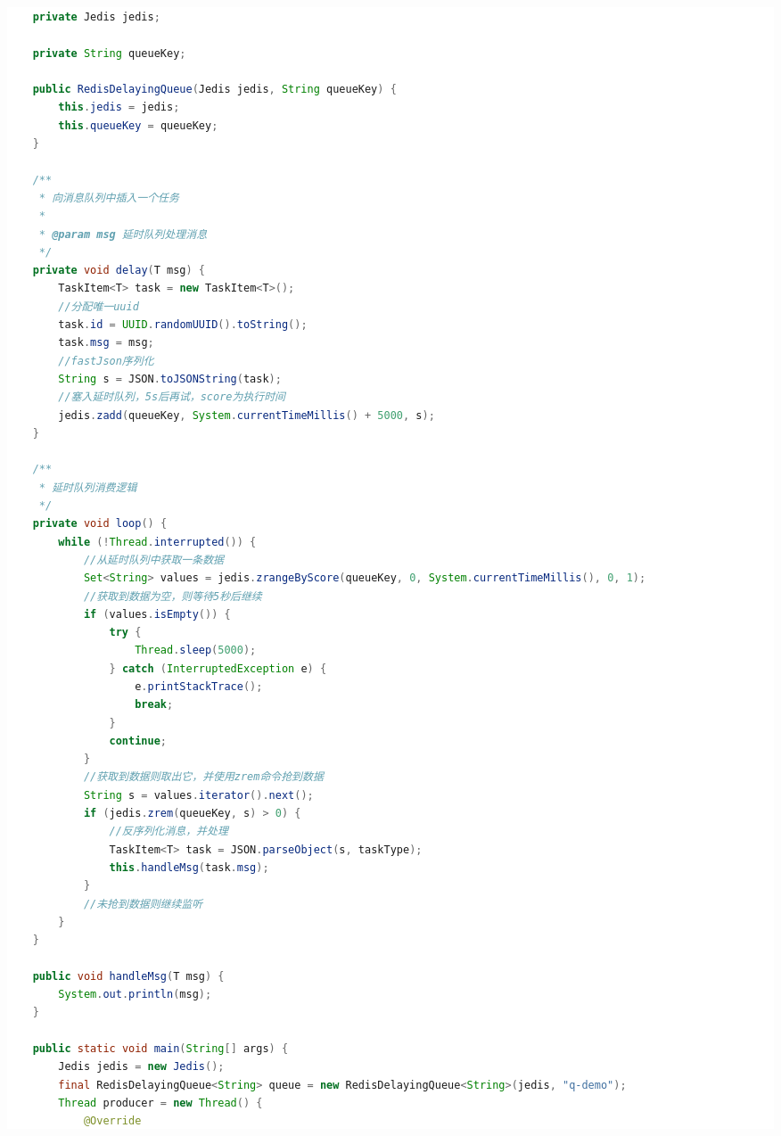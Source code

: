 ```java
    private Jedis jedis;

    private String queueKey;

    public RedisDelayingQueue(Jedis jedis, String queueKey) {
        this.jedis = jedis;
        this.queueKey = queueKey;
    }

    /**
     * 向消息队列中插入一个任务
     *
     * @param msg 延时队列处理消息
     */
    private void delay(T msg) {
        TaskItem<T> task = new TaskItem<T>();
        //分配唯一uuid
        task.id = UUID.randomUUID().toString();
        task.msg = msg;
        //fastJson序列化
        String s = JSON.toJSONString(task);
        //塞入延时队列，5s后再试，score为执行时间
        jedis.zadd(queueKey, System.currentTimeMillis() + 5000, s);
    }

    /**
     * 延时队列消费逻辑
     */
    private void loop() {
        while (!Thread.interrupted()) {
            //从延时队列中获取一条数据
            Set<String> values = jedis.zrangeByScore(queueKey, 0, System.currentTimeMillis(), 0, 1);
            //获取到数据为空，则等待5秒后继续
            if (values.isEmpty()) {
                try {
                    Thread.sleep(5000);
                } catch (InterruptedException e) {
                    e.printStackTrace();
                    break;
                }
                continue;
            }
            //获取到数据则取出它，并使用zrem命令抢到数据
            String s = values.iterator().next();
            if (jedis.zrem(queueKey, s) > 0) {
                //反序列化消息，并处理
                TaskItem<T> task = JSON.parseObject(s, taskType);
                this.handleMsg(task.msg);
            }
            //未抢到数据则继续监听
        }
    }

    public void handleMsg(T msg) {
        System.out.println(msg);
    }

    public static void main(String[] args) {
        Jedis jedis = new Jedis();
        final RedisDelayingQueue<String> queue = new RedisDelayingQueue<String>(jedis, "q-demo");
        Thread producer = new Thread() {
            @Override
```